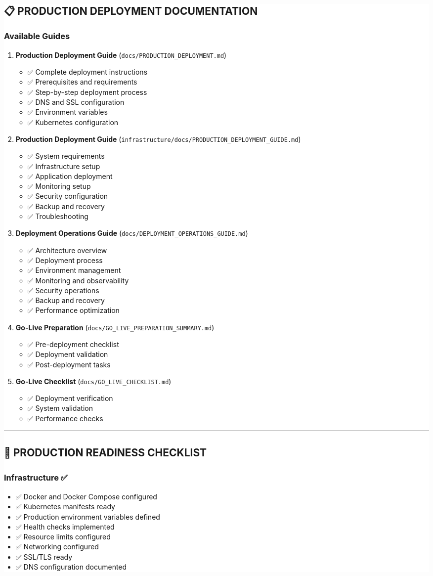 
## 📋 **PRODUCTION DEPLOYMENT DOCUMENTATION**

### **Available Guides**

1. **Production Deployment Guide** (`docs/PRODUCTION_DEPLOYMENT.md`)
   - ✅ Complete deployment instructions
   - ✅ Prerequisites and requirements
   - ✅ Step-by-step deployment process
   - ✅ DNS and SSL configuration
   - ✅ Environment variables
   - ✅ Kubernetes configuration

2. **Production Deployment Guide** (`infrastructure/docs/PRODUCTION_DEPLOYMENT_GUIDE.md`)
   - ✅ System requirements
   - ✅ Infrastructure setup
   - ✅ Application deployment
   - ✅ Monitoring setup
   - ✅ Security configuration
   - ✅ Backup and recovery
   - ✅ Troubleshooting

3. **Deployment Operations Guide** (`docs/DEPLOYMENT_OPERATIONS_GUIDE.md`)
   - ✅ Architecture overview
   - ✅ Deployment process
   - ✅ Environment management
   - ✅ Monitoring and observability
   - ✅ Security operations
   - ✅ Backup and recovery
   - ✅ Performance optimization

4. **Go-Live Preparation** (`docs/GO_LIVE_PREPARATION_SUMMARY.md`)
   - ✅ Pre-deployment checklist
   - ✅ Deployment validation
   - ✅ Post-deployment tasks

5. **Go-Live Checklist** (`docs/GO_LIVE_CHECKLIST.md`)
   - ✅ Deployment verification
   - ✅ System validation
   - ✅ Performance checks

---

## 🎯 **PRODUCTION READINESS CHECKLIST**

### **Infrastructure ✅**
- ✅ Docker and Docker Compose configured
- ✅ Kubernetes manifests ready
- ✅ Production environment variables defined
- ✅ Health checks implemented
- ✅ Resource limits configured
- ✅ Networking configured
- ✅ SSL/TLS ready
- ✅ DNS configuration documented
